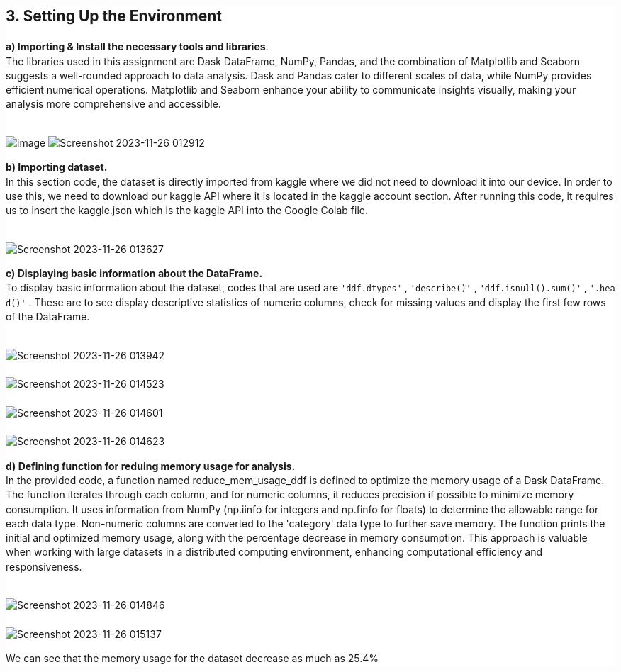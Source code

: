 ## 3. Setting Up the Environment <a name="Environment"></a>
**a) Importing & Install the necessary tools and libraries**.<br>
The libraries used in this assignment are Dask DataFrame, NumPy, Pandas, and the combination of Matplotlib and Seaborn suggests a well-rounded approach to data analysis. Dask and Pandas cater to different scales of data, while NumPy provides efficient numerical operations. Matplotlib and Seaborn enhance your ability to communicate insights visually, making your analysis more comprehensive and accessible.


<br>![image](https://github.com/drshahizan/Python_EDA/assets/142320760/9ccc6bc6-c8ae-4849-9678-0170efbc0fb4)
![Screenshot 2023-11-26 012912](https://github.com/drshahizan/Python_EDA/assets/142320760/d4c83e7d-31bf-41b1-a80f-103f3c37d007)<br>


**b) Importing dataset.** <br>
In this section code, the dataset is directly imported from kaggle where we did not need to download it into our device. In order to use this, we need to download our kaggle API where it is located in the kaggle account section. After running this code, it requires us to insert the kaggle.json which is the kaggle API into the Google Colab file.


<br>![Screenshot 2023-11-26 013627](https://github.com/drshahizan/Python_EDA/assets/142320760/8ba5a04d-d17b-4731-ab86-1c66cecba8d9)<br>

**c) Displaying basic information about the DataFrame.** <br>
To display basic information about the dataset, codes that are used are `'ddf.dtypes'` , `'describe()'` , `'ddf.isnull().sum()'` , `'.head()'` . These are to see display descriptive statistics of numeric columns, check for missing values and display the first few rows of the DataFrame.

<br>![Screenshot 2023-11-26 013942](https://github.com/drshahizan/Python_EDA/assets/142320760/bd4d721b-a9f4-4734-bbf2-474443841b50)<br>
<br>![Screenshot 2023-11-26 014523](https://github.com/drshahizan/Python_EDA/assets/142320760/20b3bab7-9185-4140-97d3-87d194e134b0)<br>
<br>![Screenshot 2023-11-26 014601](https://github.com/drshahizan/Python_EDA/assets/142320760/fed3053b-1586-43ff-880f-6bf0c2c6bd57)<br>
<br>![Screenshot 2023-11-26 014623](https://github.com/drshahizan/Python_EDA/assets/142320760/39fea8fb-4dee-4e3c-8ddd-71a0d36ad5bb)<br>

**d) Defining function for reduing memory usage for analysis.** <br>
In the provided code, a function named reduce_mem_usage_ddf is defined to optimize the memory usage of a Dask DataFrame. The function iterates through each column, and for numeric columns, it reduces precision if possible to minimize memory consumption. It uses information from NumPy (np.iinfo for integers and np.finfo for floats) to determine the allowable range for each data type. Non-numeric columns are converted to the 'category' data type to further save memory. The function prints the initial and optimized memory usage, along with the percentage decrease in memory consumption. This approach is valuable when working with large datasets in a distributed computing environment, enhancing computational efficiency and responsiveness.

<br>![Screenshot 2023-11-26 014846](https://github.com/drshahizan/Python_EDA/assets/142320760/ee797f46-0a1e-4ec0-8323-30c2ebeb2833)<br>
<br>![Screenshot 2023-11-26 015137](https://github.com/drshahizan/Python_EDA/assets/142320760/94e5b526-d7ae-46df-865e-91dcff8548f7)<br>

We can see that the memory usage for the dataset decrease as much as 25.4%
